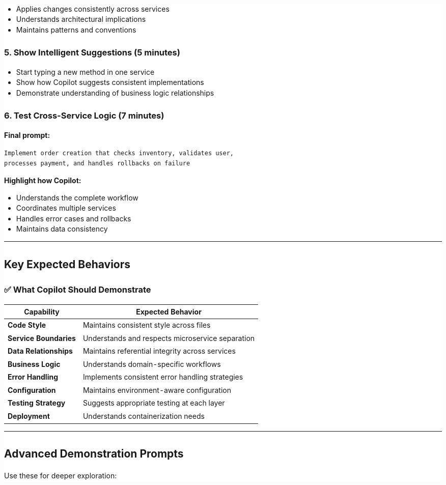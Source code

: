 - Applies changes consistently across services
- Understands architectural implications
- Maintains patterns and conventions

### 5. Show Intelligent Suggestions (5 minutes)

- Start typing a new method in one service
- Show how Copilot suggests consistent implementations
- Demonstrate understanding of business logic relationships

### 6. Test Cross-Service Logic (7 minutes)

**Final prompt:**

```text
Implement order creation that checks inventory, validates user,
processes payment, and handles rollbacks on failure
```

**Highlight how Copilot:**

- Understands the complete workflow
- Coordinates multiple services
- Handles error cases and rollbacks
- Maintains data consistency

---

## Key Expected Behaviors

### ✅ What Copilot Should Demonstrate

| Capability             | Expected Behavior                                |
| ---------------------- | ------------------------------------------------ |
| **Code Style**         | Maintains consistent style across files          |
| **Service Boundaries** | Understands and respects microservice separation |
| **Data Relationships** | Maintains referential integrity across services  |
| **Business Logic**     | Understands domain-specific workflows            |
| **Error Handling**     | Implements consistent error handling strategies  |
| **Configuration**      | Maintains environment-aware configuration        |
| **Testing Strategy**   | Suggests appropriate testing at each layer       |
| **Deployment**         | Understands containerization needs               |

---

## Advanced Demonstration Prompts

Use these for deeper exploration:
